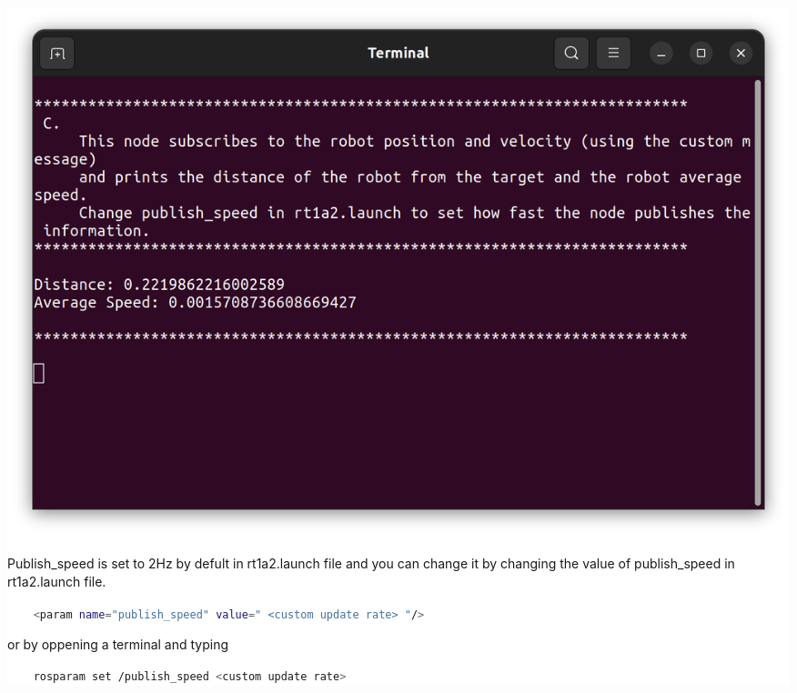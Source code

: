 ![c1](pic/c_robot_subscriber%20start.png)

Publish_speed is set to 2Hz by defult in rt1a2.launch file and you can change it by changing the value of publish_speed in rt1a2.launch file.
```bash
    <param name="publish_speed" value=" <custom update rate> "/>
```
or by oppening a terminal and typing
```bash
    rosparam set /publish_speed <custom update rate>
```

